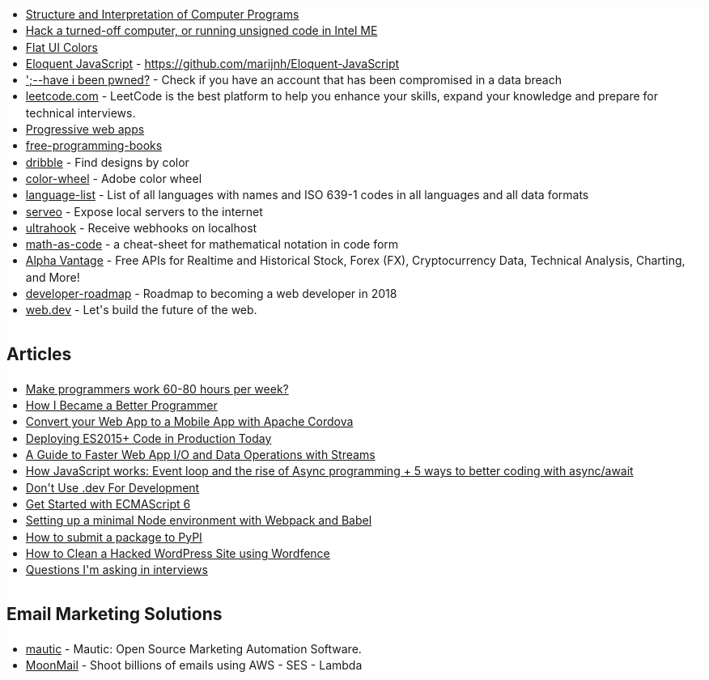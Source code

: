 - [Structure and Interpretation of Computer Programs](https://mitpress.mit.edu/sicp/full-text/book/book-Z-H-9.html)
- [Hack a turned-off computer, or running unsigned code in Intel ME](https://www.blackhat.com/docs/eu-17/materials/eu-17-Goryachy-How-To-Hack-A-Turned-Off-Computer-Or-Running-Unsigned-Code-In-Intel-Management-Engine-wp.pdf)
- [Flat UI Colors](https://flatuicolors.com/)
- [Eloquent JavaScript](https://github.com/marijnh/Eloquent-JavaScript) - https://github.com/marijnh/Eloquent-JavaScript
- [';--have i been pwned?](https://haveibeenpwned.com/) - Check if you have an account that has been compromised in a data breach
- [leetcode.com](https://leetcode.com/) - LeetCode is the best platform to help you enhance your skills, expand your knowledge and prepare for technical interviews.
- [Progressive web apps](https://developer.mozilla.org/en-US/Apps/Progressive)
- [free-programming-books](https://github.com/EbookFoundation/free-programming-books)
- [dribble](https://dribbble.com/colors/104891) - Find designs by color
- [color-wheel](https://color.adobe.com/create/color-wheel/) - Adobe color wheel
- [language-list](https://github.com/umpirsky/language-list) - List of all languages with names and ISO 639-1 codes in all languages and all data formats
- [serveo](https://serveo.net) - Expose local servers to the internet
- [ultrahook](http://www.ultrahook.com) - Receive webhooks on localhost
- [math-as-code](https://github.com/Jam3/math-as-code) - a cheat-sheet for mathematical notation in code form
- [Alpha Vantage](https://www.alphavantage.co/) - Free APIs for Realtime and Historical Stock, Forex (FX), Cryptocurrency Data, Technical Analysis, Charting, and More!
- [developer-roadmap](https://github.com/kamranahmedse/developer-roadmap) - Roadmap to becoming a web developer in 2018
- [web.dev](https://web.dev/) - Let's build the future of the web.

## Articles
- [Make programmers work 60-80 hours per week?](http://brianknapp.me/programmer-60-80-hour-weeks/)
- [How I Became a Better Programmer](http://jlongster.com/How-I-Became-Better-Programmer)
- [Convert your Web App to a Mobile App with Apache Cordova](https://auth0.com/blog/converting-your-web-app-to-mobile/)
- [Deploying ES2015+ Code in Production Today](https://philipwalton.com/articles/deploying-es2015-code-in-production-today/)
- [A Guide to Faster Web App I/O and Data Operations with Streams](https://www.sitepen.com/blog/2017/10/02/a-guide-to-faster-web-app-io-and-data-operations-with-streams/)
- [How JavaScript works: Event loop and the rise of Async programming + 5 ways to better coding with async/await](https://blog.sessionstack.com/how-javascript-works-event-loop-and-the-rise-of-async-programming-5-ways-to-better-coding-with-2f077c4438b5)
- [Don't Use .dev For Development](https://iyware.com/dont-use-dev-for-development/)
- [Get Started with ECMAScript 6](http://blog.teamtreehouse.com/get-started-ecmascript-6)
- [Setting up a minimal Node environment with Webpack and Babel](https://dev.to/aurelkurtula/setting-up-a-minimal-node-environment-with-webpack-and-babel--1j04)
- [How to submit a package to PyPI](http://peterdowns.com/posts/first-time-with-pypi.html)
- [How to Clean a Hacked WordPress Site using Wordfence](https://www.wordfence.com/docs/how-to-clean-a-hacked-wordpress-site-using-wordfence/)
- [Questions I'm asking in interviews](http://jvns.ca/blog/2013/12/30/questions-im-asking-in-interviews/)

## Email Marketing Solutions
- [mautic](https://github.com/mautic/mautic) - Mautic: Open Source Marketing Automation Software.
- [MoonMail](https://github.com/mautic/mautic) - Shoot billions of emails using AWS - SES - Lambda
